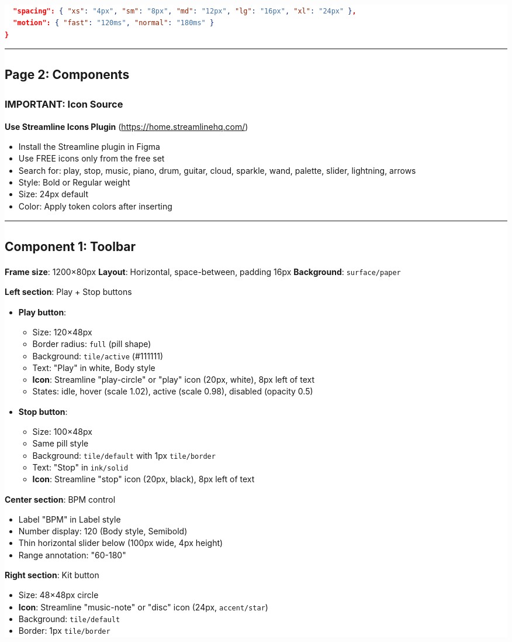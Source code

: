 ```json
  "spacing": { "xs": "4px", "sm": "8px", "md": "12px", "lg": "16px", "xl": "24px" },
  "motion": { "fast": "120ms", "normal": "180ms" }
}
```

---

## Page 2: Components

### IMPORTANT: Icon Source
**Use Streamline Icons Plugin** (https://home.streamlinehq.com/)
- Install the Streamline plugin in Figma
- Use FREE icons only from the free set
- Search for: play, stop, music, piano, drum, guitar, cloud, sparkle, wand, palette, slider, lightning, arrows
- Style: Bold or Regular weight
- Size: 24px default
- Color: Apply token colors after inserting

---

## Component 1: Toolbar

**Frame size**: 1200×80px
**Layout**: Horizontal, space-between, padding 16px
**Background**: `surface/paper`

**Left section**: Play + Stop buttons
- **Play button**:
  - Size: 120×48px
  - Border radius: `full` (pill shape)
  - Background: `tile/active` (#111111)
  - Text: "Play" in white, Body style
  - **Icon**: Streamline "play-circle" or "play" icon (20px, white), 8px left of text
  - States: idle, hover (scale 1.02), active (scale 0.98), disabled (opacity 0.5)

- **Stop button**:
  - Size: 100×48px
  - Same pill style
  - Background: `tile/default` with 1px `tile/border`
  - Text: "Stop" in `ink/solid`
  - **Icon**: Streamline "stop" icon (20px, black), 8px left of text

**Center section**: BPM control
- Label "BPM" in Label style
- Number display: 120 (Body style, Semibold)
- Thin horizontal slider below (100px wide, 4px height)
- Range annotation: "60-180"

**Right section**: Kit button
- Size: 48×48px circle
- **Icon**: Streamline "music-note" or "disc" icon (24px, `accent/star`)
- Background: `tile/default`
- Border: 1px `tile/border`
